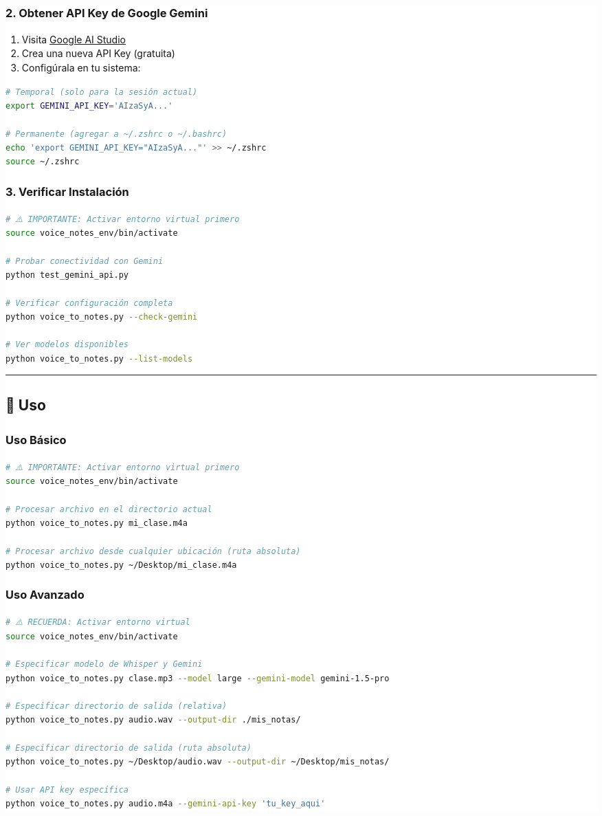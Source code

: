 ### **2. Obtener API Key de Google Gemini**
1. Visita [Google AI Studio](https://aistudio.google.com/app/apikey)
2. Crea una nueva API Key (gratuita)
3. Configúrala en tu sistema:

```bash
# Temporal (solo para la sesión actual)
export GEMINI_API_KEY='AIzaSyA...'

# Permanente (agregar a ~/.zshrc o ~/.bashrc)
echo 'export GEMINI_API_KEY="AIzaSyA..."' >> ~/.zshrc
source ~/.zshrc
```

### **3. Verificar Instalación**
```bash
# ⚠️ IMPORTANTE: Activar entorno virtual primero
source voice_notes_env/bin/activate

# Probar conectividad con Gemini
python test_gemini_api.py

# Verificar configuración completa
python voice_to_notes.py --check-gemini

# Ver modelos disponibles
python voice_to_notes.py --list-models
```

---

## 🎯 Uso

### **Uso Básico**
```bash
# ⚠️ IMPORTANTE: Activar entorno virtual primero
source voice_notes_env/bin/activate

# Procesar archivo en el directorio actual
python voice_to_notes.py mi_clase.m4a

# Procesar archivo desde cualquier ubicación (ruta absoluta)
python voice_to_notes.py ~/Desktop/mi_clase.m4a
```

### **Uso Avanzado**
```bash
# ⚠️ RECUERDA: Activar entorno virtual
source voice_notes_env/bin/activate

# Especificar modelo de Whisper y Gemini
python voice_to_notes.py clase.mp3 --model large --gemini-model gemini-1.5-pro

# Especificar directorio de salida (relativa)
python voice_to_notes.py audio.wav --output-dir ./mis_notas/

# Especificar directorio de salida (ruta absoluta)
python voice_to_notes.py ~/Desktop/audio.wav --output-dir ~/Desktop/mis_notas/

# Usar API key específica
python voice_to_notes.py audio.m4a --gemini-api-key 'tu_key_aqui'
```
